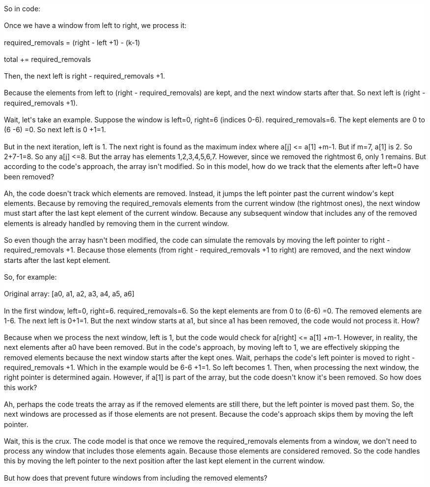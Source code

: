 So in code:

Once we have a window from left to right, we process it:

required_removals = (right - left +1) - (k-1)

total += required_removals

Then, the next left is right - required_removals +1.

Because the elements from left to (right - required_removals) are kept, and the next window starts after that. So next left is (right - required_removals +1).

Wait, let's take an example. Suppose the window is left=0, right=6 (indices 0-6). required_removals=6. The kept elements are 0 to (6 -6) =0. So next left is 0 +1=1.

But in the next iteration, left is 1. The next right is found as the maximum index where a[j] <= a[1] +m-1. But if m=7, a[1] is 2. So 2+7-1=8. So any a[j] <=8. But the array has elements 1,2,3,4,5,6,7. However, since we removed the rightmost 6, only 1 remains. But according to the code's approach, the array isn't modified. So in this model, how do we track that the elements after left=0 have been removed?

Ah, the code doesn't track which elements are removed. Instead, it jumps the left pointer past the current window's kept elements. Because by removing the required_removals elements from the current window (the rightmost ones), the next window must start after the last kept element of the current window. Because any subsequent window that includes any of the removed elements is already handled by removing them in the current window.

So even though the array hasn't been modified, the code can simulate the removals by moving the left pointer to right - required_removals +1. Because those elements (from right - required_removals +1 to right) are removed, and the next window starts after the last kept element.

So, for example:

Original array: [a0, a1, a2, a3, a4, a5, a6]

In the first window, left=0, right=6. required_removals=6. So the kept elements are from 0 to (6-6) =0. The removed elements are 1-6. The next left is 0+1=1. But the next window starts at a1, but since a1 has been removed, the code would not process it. How?

Because when we process the next window, left is 1, but the code would check for a[right] <= a[1] +m-1. However, in reality, the next elements after a0 have been removed. But in the code's approach, by moving left to 1, we are effectively skipping the removed elements because the next window starts after the kept ones. Wait, perhaps the code's left pointer is moved to right - required_removals +1. Which in the example would be 6-6 +1=1. So left becomes 1. Then, when processing the next window, the right pointer is determined again. However, if a[1] is part of the array, but the code doesn't know it's been removed. So how does this work?

Ah, perhaps the code treats the array as if the removed elements are still there, but the left pointer is moved past them. So, the next windows are processed as if those elements are not present. Because the code's approach skips them by moving the left pointer.

Wait, this is the crux. The code model is that once we remove the required_removals elements from a window, we don't need to process any window that includes those elements again. Because those elements are considered removed. So the code handles this by moving the left pointer to the next position after the last kept element in the current window.

But how does that prevent future windows from including the removed elements?
